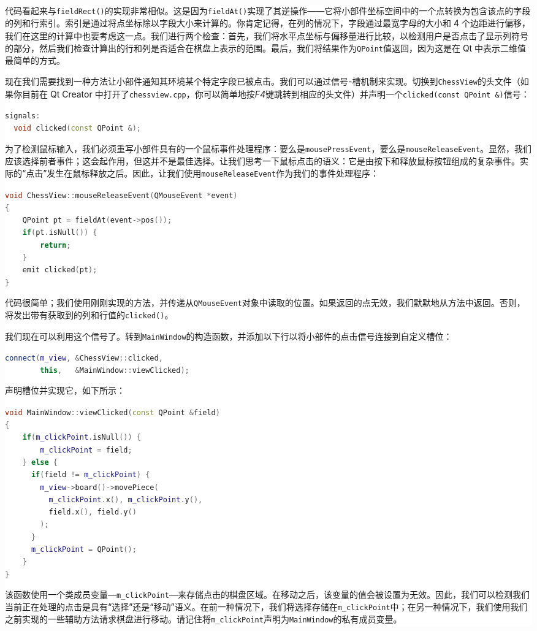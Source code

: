 代码看起来与`fieldRect()`的实现非常相似。这是因为`fieldAt()`实现了其逆操作——它将小部件坐标空间中的一个点转换为包含该点的字段的列和行索引。索引是通过将点坐标除以字段大小来计算的。你肯定记得，在列的情况下，字段通过最宽字母的大小和 4 个边距进行偏移，我们在这里的计算中也要考虑这一点。我们进行两个检查：首先，我们将水平点坐标与偏移量进行比较，以检测用户是否点击了显示列符号的部分，然后我们检查计算出的行和列是否适合在棋盘上表示的范围。最后，我们将结果作为`QPoint`值返回，因为这是在 Qt 中表示二维值最简单的方式。

现在我们需要找到一种方法让小部件通知其环境某个特定字段已被点击。我们可以通过信号-槽机制来实现。切换到`ChessView`的头文件（如果你目前在 Qt Creator 中打开了`chessview.cpp`，你可以简单地按*F4*键跳转到相应的头文件）并声明一个`clicked(const QPoint &)`信号：

```cpp
signals:
  void clicked(const QPoint &); 
```

为了检测鼠标输入，我们必须重写小部件具有的一个鼠标事件处理程序：要么是`mousePressEvent`，要么是`mouseReleaseEvent`。显然，我们应该选择前者事件；这会起作用，但这并不是最佳选择。让我们思考一下鼠标点击的语义：它是由按下和释放鼠标按钮组成的复杂事件。实际的“点击”发生在鼠标释放之后。因此，让我们使用`mouseReleaseEvent`作为我们的事件处理程序：

```cpp
void ChessView::mouseReleaseEvent(QMouseEvent *event)
{
    QPoint pt = fieldAt(event->pos());
    if(pt.isNull()) {
        return;
    }
    emit clicked(pt);
} 
```

代码很简单；我们使用刚刚实现的方法，并传递从`QMouseEvent`对象中读取的位置。如果返回的点无效，我们默默地从方法中返回。否则，将发出带有获取到的列和行值的`clicked()`。

我们现在可以利用这个信号了。转到`MainWindow`的构造函数，并添加以下行以将小部件的点击信号连接到自定义槽位：

```cpp
connect(m_view, &ChessView::clicked,
        this,   &MainWindow::viewClicked);
```

声明槽位并实现它，如下所示：

```cpp
void MainWindow::viewClicked(const QPoint &field)
{
    if(m_clickPoint.isNull()) {
        m_clickPoint = field;
    } else {
      if(field != m_clickPoint) {
        m_view->board()->movePiece(
          m_clickPoint.x(), m_clickPoint.y(),
          field.x(), field.y()
        );
      }
      m_clickPoint = QPoint();
    }
} 
```

该函数使用一个类成员变量—`m_clickPoint`—来存储点击的棋盘区域。在移动之后，该变量的值会被设置为无效。因此，我们可以检测我们当前正在处理的点击是具有“选择”还是“移动”语义。在前一种情况下，我们将选择存储在`m_clickPoint`中；在另一种情况下，我们使用我们之前实现的一些辅助方法请求棋盘进行移动。请记住将`m_clickPoint`声明为`MainWindow`的私有成员变量。
